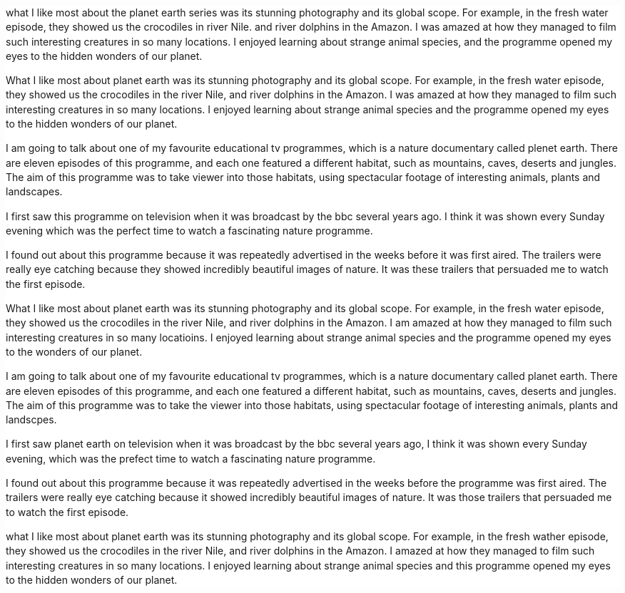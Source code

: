 what I like most about the planet earth series was its stunning photography and its global scope. For example, in the fresh water episode, they showed us the crocodiles in river Nile. and river dolphins in the Amazon. I was amazed at how they managed to film such interesting creatures in so many locations. I enjoyed learning about strange animal species, and the programme opened my eyes to the hidden wonders of our planet.


What I like most about planet earth was its stunning photography and its global scope. For example, in the fresh water episode, they showed us the crocodiles in the river Nile, and river dolphins in the Amazon. I was amazed at how they managed to film such interesting creatures in so many locations. I enjoyed learning about strange animal species and the programme opened my eyes to the hidden wonders of our planet.



I am going to talk about one of my favourite educational tv programmes, which is a nature documentary called plenet earth. There are eleven episodes of this programme, and each one featured a different habitat, such as mountains, caves, deserts and jungles. The aim of this programme was to take viewer into those habitats, using spectacular footage of interesting animals, plants and landscapes.

I first saw this programme on television when it was broadcast by the bbc several years ago. I think it was shown every Sunday evening which was the perfect time to watch a fascinating nature programme.

I found out about this programme because it was repeatedly advertised in the weeks before it was first aired. The trailers were really eye catching because they showed incredibly beautiful images of nature. It was these trailers that persuaded me to watch the first episode.

What I like most about planet earth was its stunning photography and its global scope. For example, in the fresh water episode, they showed us the crocodiles in the river Nile, and river dolphins in the Amazon. I am amazed at how they managed to film such interesting creatures in so many locatioins. I enjoyed learning about strange animal species and the programme opened my eyes to the wonders of our planet.







I am going to talk about one of my favourite educational tv programmes, which is a nature documentary called planet earth. There are eleven episodes of this programme, and each one featured a different habitat, such as mountains, caves, deserts and jungles. The aim of this programme was to take the viewer into those habitats, using spectacular footage of interesting animals, plants and landscpes.

I first saw planet earth on television when it was broadcast by the bbc several years ago, I think it was shown every Sunday evening, which was the prefect time to watch a fascinating nature programme.

I found out about this programme because it was repeatedly advertised in the weeks before the programme was first aired. The trailers were really eye catching because it showed incredibly beautiful images of nature. It was those trailers that persuaded me to watch the first episode.

what I like most about planet earth was its stunning photography and its global scope. For example, in the fresh wather episode, they showed us the crocodiles in the river Nile, and river dolphins in the Amazon. I amazed at how they managed to film such interesting creatures in so many locations. I enjoyed learning about strange animal species and this programme opened my eyes to the hidden wonders of our planet.

